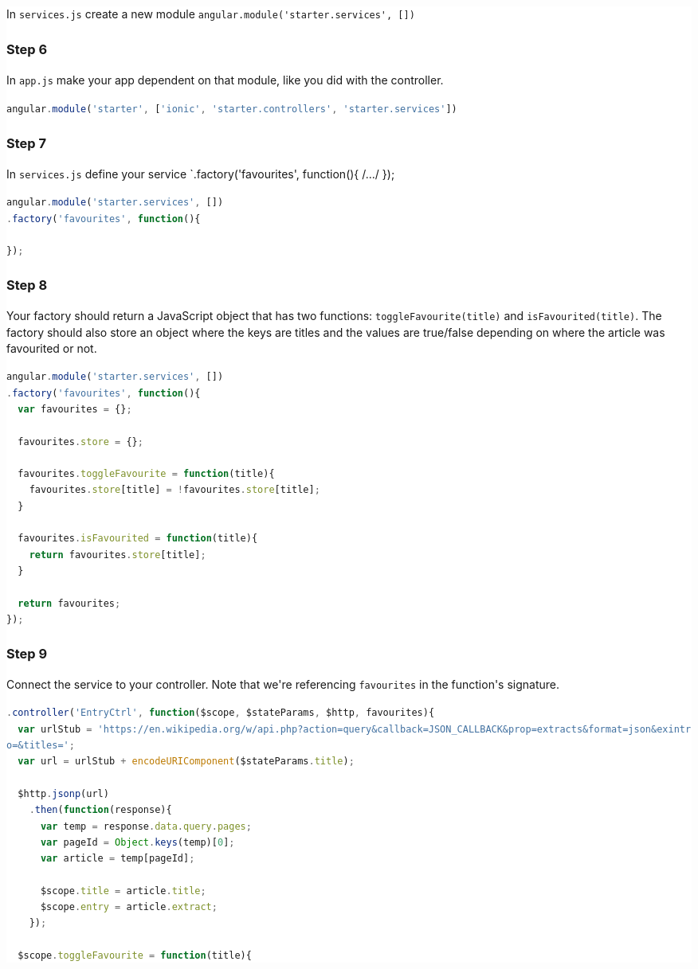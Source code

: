 In `services.js` create a new module `angular.module('starter.services', [])`

### Step 6

In `app.js` make your app dependent on that module, like you did with the controller.

```javascript
angular.module('starter', ['ionic', 'starter.controllers', 'starter.services'])
```

### Step 7

In `services.js` define your service `.factory('favourites', function(){ /.../ });

```javascript
angular.module('starter.services', [])
.factory('favourites', function(){ 

});
```

### Step 8

Your factory should return a JavaScript object that has two functions: `toggleFavourite(title)` and `isFavourited(title)`. The factory should also store an object where the keys are titles and the values are true/false depending on where the article was favourited or not.

```javascript
angular.module('starter.services', [])
.factory('favourites', function(){ 
  var favourites = {};

  favourites.store = {};

  favourites.toggleFavourite = function(title){
    favourites.store[title] = !favourites.store[title];
  }

  favourites.isFavourited = function(title){
    return favourites.store[title];
  }

  return favourites;
});
```

### Step 9

Connect the service to your controller. Note that we're referencing `favourites` in the function's signature.

```javascript
.controller('EntryCtrl', function($scope, $stateParams, $http, favourites){
  var urlStub = 'https://en.wikipedia.org/w/api.php?action=query&callback=JSON_CALLBACK&prop=extracts&format=json&exintro=&titles=';
  var url = urlStub + encodeURIComponent($stateParams.title);

  $http.jsonp(url)
    .then(function(response){
      var temp = response.data.query.pages;
      var pageId = Object.keys(temp)[0];
      var article = temp[pageId];

      $scope.title = article.title;
      $scope.entry = article.extract;
    });

  $scope.toggleFavourite = function(title){
```